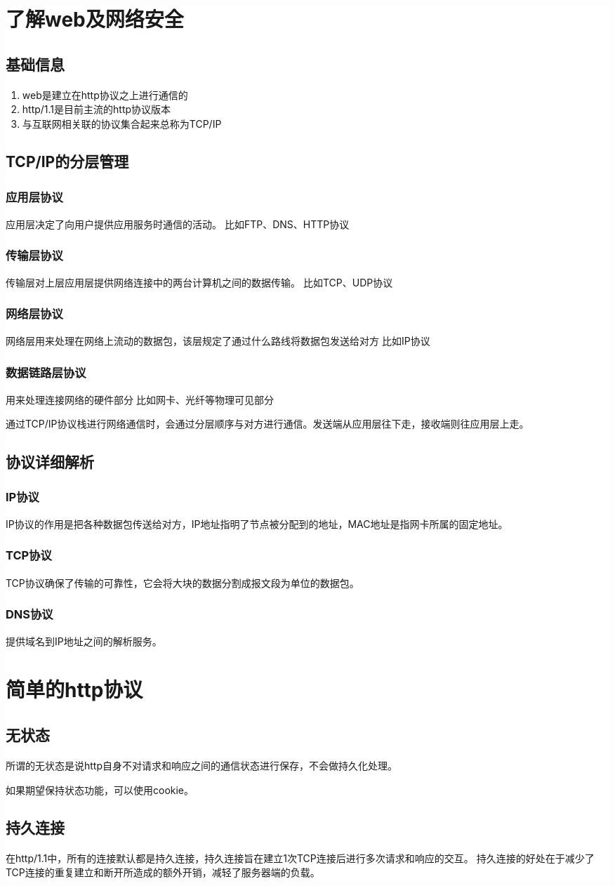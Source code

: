 # 了解web及网络安全

## 基础信息
1. web是建立在http协议之上进行通信的
2. http/1.1是目前主流的http协议版本
3. 与互联网相关联的协议集合起来总称为TCP/IP

## TCP/IP的分层管理

### 应用层协议
应用层决定了向用户提供应用服务时通信的活动。
比如FTP、DNS、HTTP协议

### 传输层协议
传输层对上层应用层提供网络连接中的两台计算机之间的数据传输。
比如TCP、UDP协议

### 网络层协议
网络层用来处理在网络上流动的数据包，该层规定了通过什么路线将数据包发送给对方
比如IP协议

### 数据链路层协议
用来处理连接网络的硬件部分
比如网卡、光纤等物理可见部分

通过TCP/IP协议栈进行网络通信时，会通过分层顺序与对方进行通信。发送端从应用层往下走，接收端则往应用层上走。

## 协议详细解析
### IP协议
IP协议的作用是把各种数据包传送给对方，IP地址指明了节点被分配到的地址，MAC地址是指网卡所属的固定地址。

### TCP协议
TCP协议确保了传输的可靠性，它会将大块的数据分割成报文段为单位的数据包。

### DNS协议
提供域名到IP地址之间的解析服务。

# 简单的http协议
## 无状态
所谓的无状态是说http自身不对请求和响应之间的通信状态进行保存，不会做持久化处理。

如果期望保持状态功能，可以使用cookie。

## 持久连接
在http/1.1中，所有的连接默认都是持久连接，持久连接旨在建立1次TCP连接后进行多次请求和响应的交互。
持久连接的好处在于减少了TCP连接的重复建立和断开所造成的额外开销，减轻了服务器端的负载。

